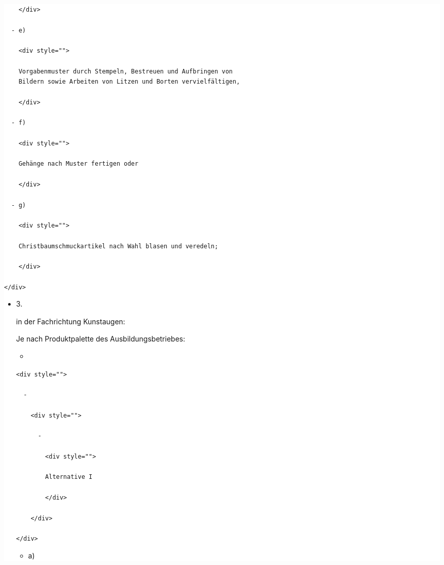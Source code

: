         </div>
    
      - e)
        
        <div style="">
        
        Vorgabenmuster durch Stempeln, Bestreuen und Aufbringen von
        Bildern sowie Arbeiten von Litzen und Borten vervielfältigen,
        
        </div>
    
      - f)
        
        <div style="">
        
        Gehänge nach Muster fertigen oder
        
        </div>
    
      - g)
        
        <div style="">
        
        Christbaumschmuckartikel nach Wahl blasen und veredeln;
        
        </div>
    
    </div>

  - 3\.
    
    <div style="">
    
    in der Fachrichtung Kunstaugen:
    
    </div>
    
    <div style="">
    
    Je nach Produktpalette des Ausbildungsbetriebes:
    
      - 
        
        <div style="">
        
          - 
            
            <div style="">
            
              - 
                
                <div style="">
                
                Alternative I
                
                </div>
            
            </div>
        
        </div>
    
      - a)
        
        <div style="">
        